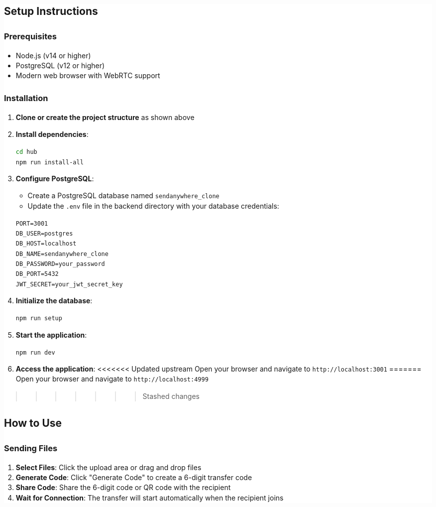 ## Setup Instructions

### Prerequisites
- Node.js (v14 or higher)
- PostgreSQL (v12 or higher)
- Modern web browser with WebRTC support

### Installation

1. **Clone or create the project structure** as shown above

2. **Install dependencies**:
   ```bash
   cd hub
   npm run install-all
   ```

3. **Configure PostgreSQL**:
   - Create a PostgreSQL database named `sendanywhere_clone`
   - Update the `.env` file in the backend directory with your database credentials:
   ```env
   PORT=3001
   DB_USER=postgres
   DB_HOST=localhost
   DB_NAME=sendanywhere_clone
   DB_PASSWORD=your_password
   DB_PORT=5432
   JWT_SECRET=your_jwt_secret_key
   ```

4. **Initialize the database**:
   ```bash
   npm run setup
   ```

5. **Start the application**:
   ```bash
   npm run dev
   ```

6. **Access the application**:
<<<<<<< Updated upstream
   Open your browser and navigate to `http://localhost:3001`
=======
   Open your browser and navigate to `http://localhost:4999`
>>>>>>> Stashed changes

## How to Use

### Sending Files

1. **Select Files**: Click the upload area or drag and drop files
2. **Generate Code**: Click "Generate Code" to create a 6-digit transfer code
3. **Share Code**: Share the 6-digit code or QR code with the recipient
4. **Wait for Connection**: The transfer will start automatically when the recipient joins
